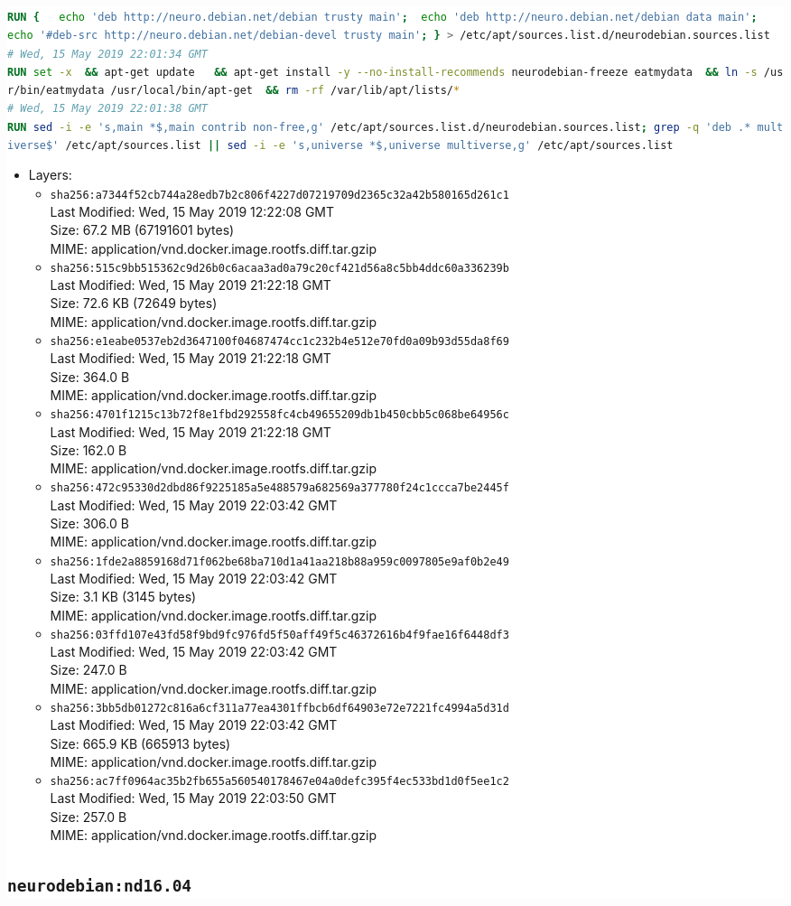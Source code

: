 ```dockerfile
RUN { 	echo 'deb http://neuro.debian.net/debian trusty main'; 	echo 'deb http://neuro.debian.net/debian data main'; 	echo '#deb-src http://neuro.debian.net/debian-devel trusty main'; } > /etc/apt/sources.list.d/neurodebian.sources.list
# Wed, 15 May 2019 22:01:34 GMT
RUN set -x 	&& apt-get update 	&& apt-get install -y --no-install-recommends neurodebian-freeze eatmydata 	&& ln -s /usr/bin/eatmydata /usr/local/bin/apt-get 	&& rm -rf /var/lib/apt/lists/*
# Wed, 15 May 2019 22:01:38 GMT
RUN sed -i -e 's,main *$,main contrib non-free,g' /etc/apt/sources.list.d/neurodebian.sources.list; grep -q 'deb .* multiverse$' /etc/apt/sources.list || sed -i -e 's,universe *$,universe multiverse,g' /etc/apt/sources.list
```

-	Layers:
	-	`sha256:a7344f52cb744a28edb7b2c806f4227d07219709d2365c32a42b580165d261c1`  
		Last Modified: Wed, 15 May 2019 12:22:08 GMT  
		Size: 67.2 MB (67191601 bytes)  
		MIME: application/vnd.docker.image.rootfs.diff.tar.gzip
	-	`sha256:515c9bb515362c9d26b0c6acaa3ad0a79c20cf421d56a8c5bb4ddc60a336239b`  
		Last Modified: Wed, 15 May 2019 21:22:18 GMT  
		Size: 72.6 KB (72649 bytes)  
		MIME: application/vnd.docker.image.rootfs.diff.tar.gzip
	-	`sha256:e1eabe0537eb2d3647100f04687474cc1c232b4e512e70fd0a09b93d55da8f69`  
		Last Modified: Wed, 15 May 2019 21:22:18 GMT  
		Size: 364.0 B  
		MIME: application/vnd.docker.image.rootfs.diff.tar.gzip
	-	`sha256:4701f1215c13b72f8e1fbd292558fc4cb49655209db1b450cbb5c068be64956c`  
		Last Modified: Wed, 15 May 2019 21:22:18 GMT  
		Size: 162.0 B  
		MIME: application/vnd.docker.image.rootfs.diff.tar.gzip
	-	`sha256:472c95330d2dbd86f9225185a5e488579a682569a377780f24c1ccca7be2445f`  
		Last Modified: Wed, 15 May 2019 22:03:42 GMT  
		Size: 306.0 B  
		MIME: application/vnd.docker.image.rootfs.diff.tar.gzip
	-	`sha256:1fde2a8859168d71f062be68ba710d1a41aa218b88a959c0097805e9af0b2e49`  
		Last Modified: Wed, 15 May 2019 22:03:42 GMT  
		Size: 3.1 KB (3145 bytes)  
		MIME: application/vnd.docker.image.rootfs.diff.tar.gzip
	-	`sha256:03ffd107e43fd58f9bd9fc976fd5f50aff49f5c46372616b4f9fae16f6448df3`  
		Last Modified: Wed, 15 May 2019 22:03:42 GMT  
		Size: 247.0 B  
		MIME: application/vnd.docker.image.rootfs.diff.tar.gzip
	-	`sha256:3bb5db01272c816a6cf311a77ea4301ffbcb6df64903e72e7221fc4994a5d31d`  
		Last Modified: Wed, 15 May 2019 22:03:42 GMT  
		Size: 665.9 KB (665913 bytes)  
		MIME: application/vnd.docker.image.rootfs.diff.tar.gzip
	-	`sha256:ac7ff0964ac35b2fb655a560540178467e04a0defc395f4ec533bd1d0f5ee1c2`  
		Last Modified: Wed, 15 May 2019 22:03:50 GMT  
		Size: 257.0 B  
		MIME: application/vnd.docker.image.rootfs.diff.tar.gzip

## `neurodebian:nd16.04`
